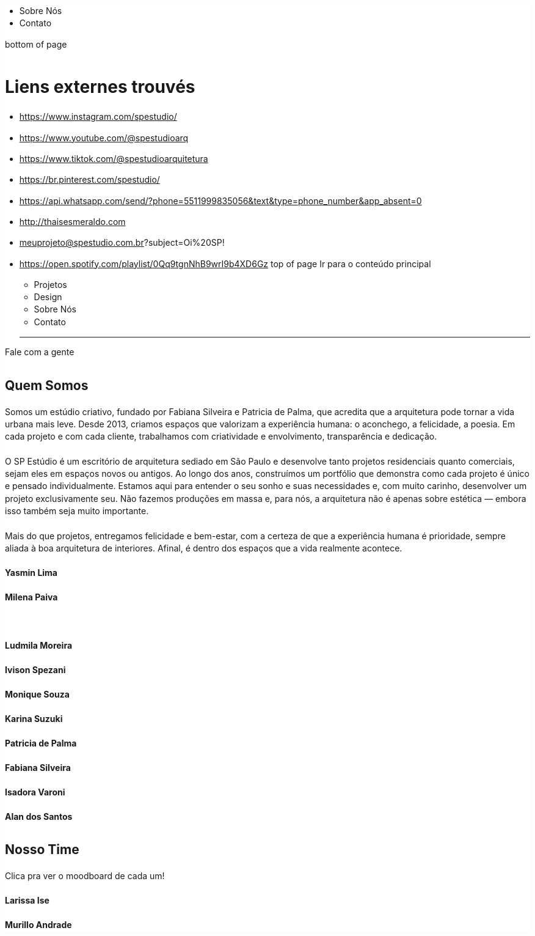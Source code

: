   * Sobre Nós
  * Contato


bottom of page


# Liens externes trouvés
- https://www.instagram.com/spestudio/
- https://www.youtube.com/@spestudioarq
- https://www.tiktok.com/@spestudioarquitetura
- https://br.pinterest.com/spestudio/
- https://api.whatsapp.com/send/?phone=5511999835056&text&type=phone_number&app_absent=0
- http://thaisesmeraldo.com
- meuprojeto@spestudio.com.br?subject=Oi%20SP!
- https://open.spotify.com/playlist/0Qq9tgnNhB9wrI9b4XD6Gz
top of page
Ir para o conteúdo principal
  * Projetos
  * Design
  * Sobre Nós
  * Contato


  *   *   *   * 

Fale com a gente
## Quem Somos
Somos um estúdio criativo, fundado por Fabiana Silveira e Patricia de Palma, que acredita que a arquitetura pode tornar a vida urbana mais leve. Desde 2013, criamos espaços que valorizam a experiência humana: o aconchego, a felicidade, a poesia. Em cada projeto e com cada cliente, trabalhamos com criatividade e envolvimento, transparência e dedicação.  
​  
O SP Estúdio é um escritório de arquitetura sediado em São Paulo e desenvolve tanto projetos residenciais quanto comerciais, sejam eles em espaços novos ou antigos. Ao longo dos anos, construímos um portfólio que demonstra como cada projeto é único e pensado individualmente. Estamos aqui para entender o seu sonho e suas necessidades e, com muito carinho, desenvolver um projeto exclusivamente seu. Não fazemos produções em massa e, para nós, a arquitetura não é apenas sobre estética — embora isso também seja muito importante.  
​  
Mais do que projetos, entregamos felicidade e bem-estar, com a certeza de que a experiência humana é prioridade, sempre aliada à boa arquitetura de interiores. Afinal, é dentro dos espaços que a vida realmente acontece.
#### Yasmin Lima
#### Milena Paiva
#### ​
#### Ludmila Moreira
#### Ivison Spezani
#### Monique Souza
#### Karina Suzuki
#### Patricia de Palma
#### Fabiana Silveira
#### Isadora Varoni
#### Alan dos Santos
## Nosso Time
Clica pra ver o moodboard de cada um!
#### Larissa Ise
#### Murillo Andrade